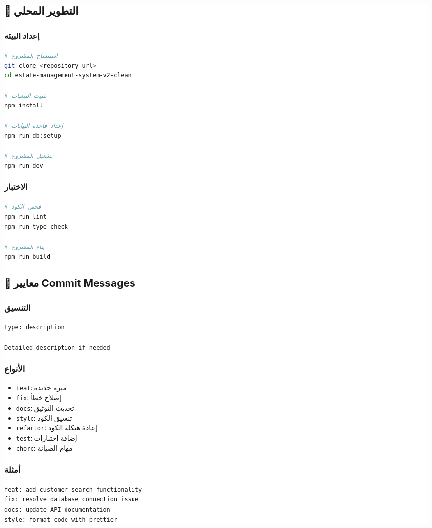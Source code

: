 ## 🔧 التطوير المحلي

### إعداد البيئة
```bash
# استنساخ المشروع
git clone <repository-url>
cd estate-management-system-v2-clean

# تثبيت التبعيات
npm install

# إعداد قاعدة البيانات
npm run db:setup

# تشغيل المشروع
npm run dev
```

### الاختبار
```bash
# فحص الكود
npm run lint
npm run type-check

# بناء المشروع
npm run build
```

## 📝 معايير Commit Messages

### التنسيق
```
type: description

Detailed description if needed
```

### الأنواع
- `feat`: ميزة جديدة
- `fix`: إصلاح خطأ
- `docs`: تحديث التوثيق
- `style`: تنسيق الكود
- `refactor`: إعادة هيكلة الكود
- `test`: إضافة اختبارات
- `chore`: مهام الصيانة

### أمثلة
```
feat: add customer search functionality
fix: resolve database connection issue
docs: update API documentation
style: format code with prettier
```

